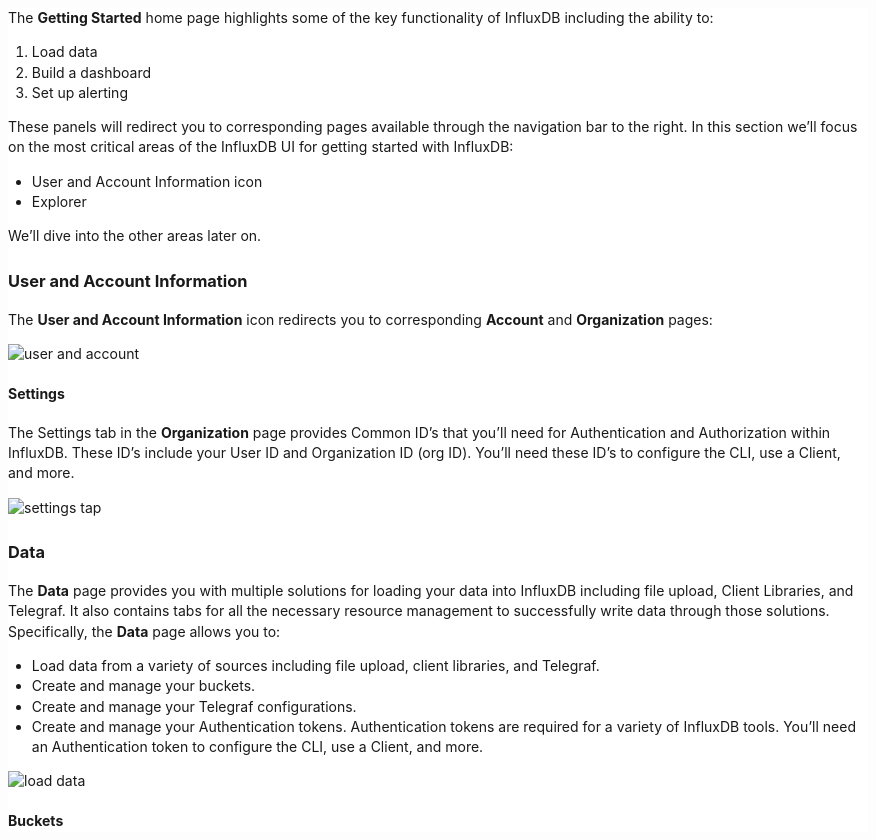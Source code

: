 The **Getting Started** home page highlights some of the key functionality of InfluxDB including the ability to:



1. Load data
2. Build a dashboard
3. Set up alerting

These panels will redirect you to corresponding pages available through the navigation bar to the right. In this section we’ll focus on the most critical areas of the InfluxDB UI for getting started with InfluxDB:

* User and Account Information icon
* Explorer 

We’ll dive into the other areas later on. 


### User and Account Information

The **User and Account Information** icon redirects you to corresponding **Account** and **Organization** pages:


![user and account]({{site.url}}/assets/images/part-1/setting-up-influxdb/6-settings.png)


#### Settings

The Settings tab in the **Organization** page provides Common ID’s that you’ll need for Authentication and Authorization within InfluxDB. These ID’s include your User ID and  Organization ID (org ID). You’ll need these ID’s to configure the CLI, use a Client, and more. 


![settings tap]({{site.url}}/assets/images/part-1/setting-up-influxdb/7-settings.png)


### Data

The **Data** page provides you with multiple solutions for loading your data into InfluxDB including file upload, Client Libraries, and Telegraf. It also contains tabs for all the necessary resource management to successfully write data through those solutions. Specifically, the **Data** page allows you to:



* Load data from a variety of sources including file upload, client libraries, and Telegraf. 
* Create and manage your buckets. 
* Create and manage your Telegraf configurations. 
* Create and manage your Authentication tokens. Authentication tokens are required for a variety of InfluxDB tools. You’ll need an Authentication token to configure the CLI, use a Client, and more. 


![load data]({{site.url}}/assets/images/part-1/setting-up-influxdb/8-load-data.png)



#### Buckets

